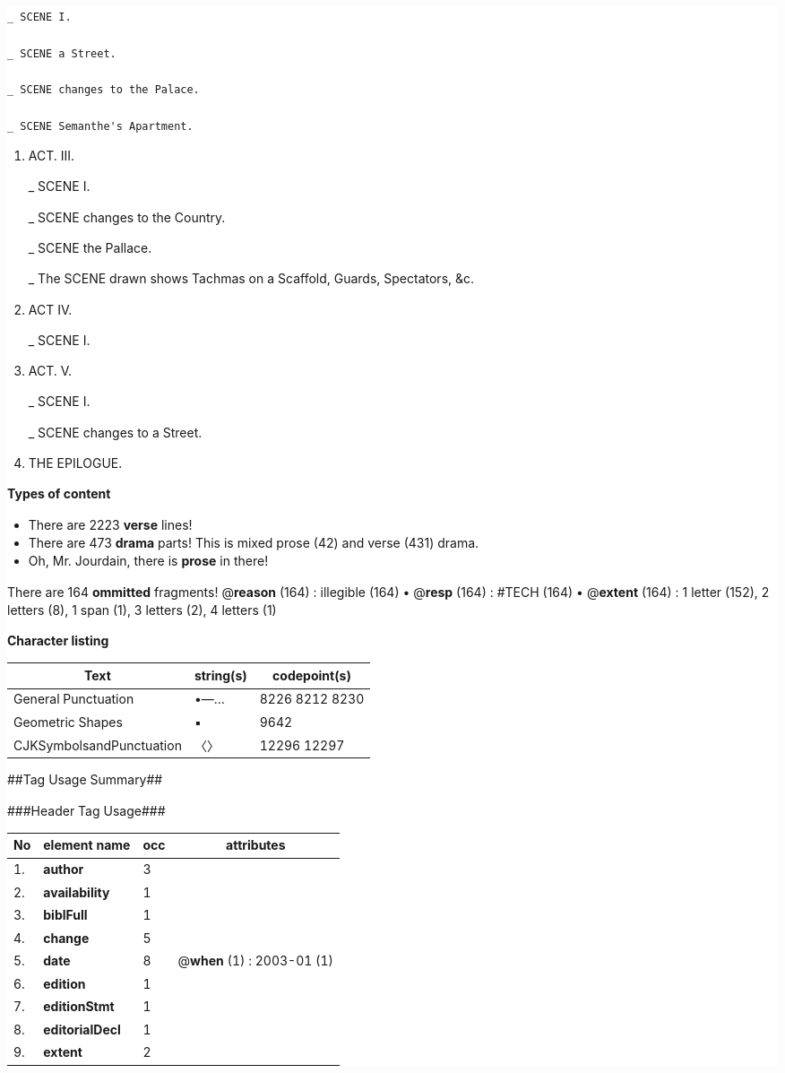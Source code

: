    _ SCENE I.

    _ SCENE a Street.

    _ SCENE changes to the Palace.

    _ SCENE Semanthe's Apartment.

1. ACT. III.

    _ SCENE I.

    _ SCENE changes to the Country.

    _ SCENE the Pallace.

    _ The SCENE drawn shows Tachmas on a
Scaffold, Guards, Spectators, &c.

1. ACT IV.

    _ SCENE I.

1. ACT. V.

    _ SCENE I.

    _ SCENE changes to a Street.

1. THE
EPILOGUE.

**Types of content**

  * There are 2223 **verse** lines!
  * There are 473 **drama** parts! This is mixed prose (42) and verse (431) drama.
  * Oh, Mr. Jourdain, there is **prose** in there!

There are 164 **ommitted** fragments! 
 @__reason__ (164) : illegible (164)  •  @__resp__ (164) : #TECH (164)  •  @__extent__ (164) : 1 letter (152), 2 letters (8), 1 span (1), 3 letters (2), 4 letters (1)

**Character listing**


|Text|string(s)|codepoint(s)|
|---|---|---|
|General Punctuation|•—…|8226 8212 8230|
|Geometric Shapes|▪|9642|
|CJKSymbolsandPunctuation|〈〉|12296 12297|

##Tag Usage Summary##

###Header Tag Usage###

|No|element name|occ|attributes|
|---|---|---|---|
|1.|__author__|3||
|2.|__availability__|1||
|3.|__biblFull__|1||
|4.|__change__|5||
|5.|__date__|8| @__when__ (1) : 2003-01 (1)|
|6.|__edition__|1||
|7.|__editionStmt__|1||
|8.|__editorialDecl__|1||
|9.|__extent__|2||